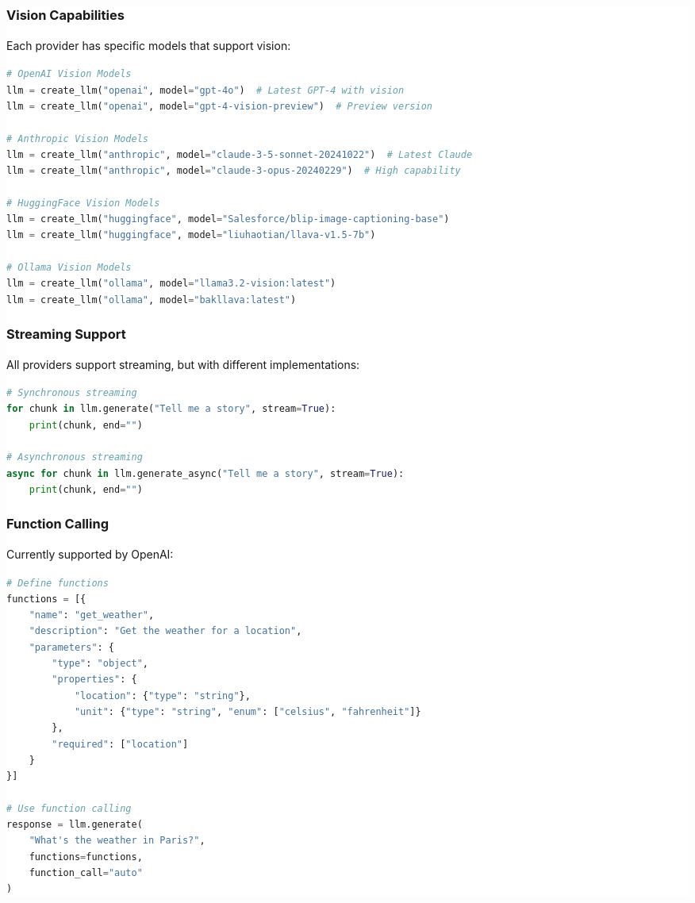 ### Vision Capabilities

Each provider has specific models that support vision:

```python
# OpenAI Vision Models
llm = create_llm("openai", model="gpt-4o")  # Latest GPT-4 with vision
llm = create_llm("openai", model="gpt-4-vision-preview")  # Preview version

# Anthropic Vision Models
llm = create_llm("anthropic", model="claude-3-5-sonnet-20241022")  # Latest Claude
llm = create_llm("anthropic", model="claude-3-opus-20240229")  # High capability

# HuggingFace Vision Models
llm = create_llm("huggingface", model="Salesforce/blip-image-captioning-base")
llm = create_llm("huggingface", model="liuhaotian/llava-v1.5-7b")

# Ollama Vision Models
llm = create_llm("ollama", model="llama3.2-vision:latest")
llm = create_llm("ollama", model="bakllava:latest")
```

### Streaming Support

All providers support streaming, but with different implementations:

```python
# Synchronous streaming
for chunk in llm.generate("Tell me a story", stream=True):
    print(chunk, end="")

# Asynchronous streaming
async for chunk in llm.generate_async("Tell me a story", stream=True):
    print(chunk, end="")
```

### Function Calling

Currently supported by OpenAI:

```python
# Define functions
functions = [{
    "name": "get_weather",
    "description": "Get the weather for a location",
    "parameters": {
        "type": "object",
        "properties": {
            "location": {"type": "string"},
            "unit": {"type": "string", "enum": ["celsius", "fahrenheit"]}
        },
        "required": ["location"]
    }
}]

# Use function calling
response = llm.generate(
    "What's the weather in Paris?",
    functions=functions,
    function_call="auto"
)
```
